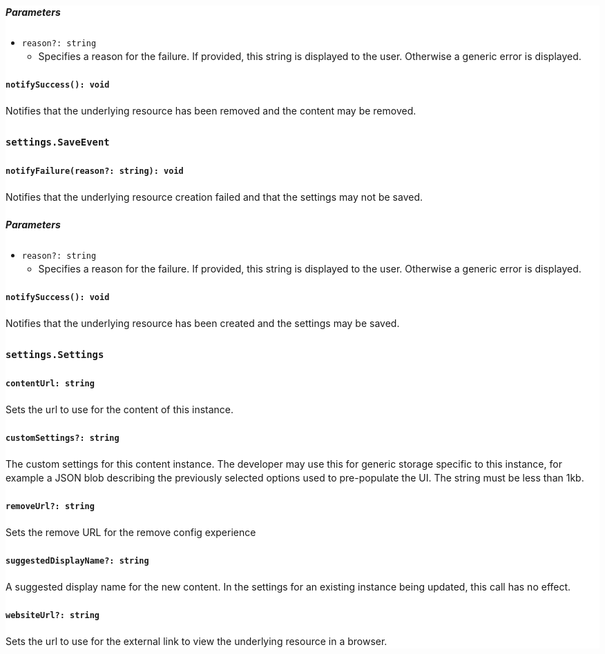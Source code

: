 ##### Parameters
* `reason?: string`
    * Specifies a reason for the failure. If provided, this string is displayed to the user. Otherwise a generic error is displayed.

#### `notifySuccess(): void`
Notifies that the underlying resource has been removed and the content may be removed.

### <a name="settings.SaveEvent"></a>`settings.SaveEvent`

#### `notifyFailure(reason?: string): void`
Notifies that the underlying resource creation failed and that the settings may not be saved.

##### Parameters
* `reason?: string`
    * Specifies a reason for the failure. If provided, this string is displayed to the user. Otherwise a generic error is displayed.

#### `notifySuccess(): void`
Notifies that the underlying resource has been created and the settings may be saved.

### <a name="settings.Settings"></a>`settings.Settings`

#### `contentUrl: string`
Sets the url to use for the content of this instance.

#### `customSettings?: string`
The custom settings for this content instance. The developer may use this for generic storage specific to this instance, for example a JSON blob describing the previously selected options used to pre-populate the UI. The string must be less than 1kb.

#### `removeUrl?: string`
Sets the remove URL for the remove config experience

#### `suggestedDisplayName?: string`
A suggested display name for the new content. In the settings for an existing instance being updated, this call has no effect.

#### `websiteUrl?: string`
Sets the url to use for the external link to view the underlying resource in a browser.
